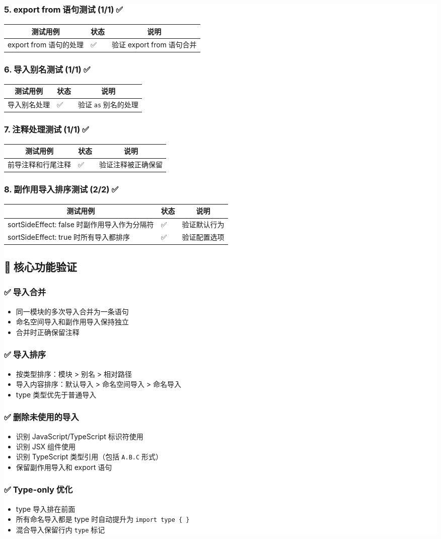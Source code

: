 ### 5. export from 语句测试 (1/1) ✅

| 测试用例 | 状态 | 说明 |
|---------|------|-----|
| export from 语句的处理 | ✅ | 验证 export from 语句合并 |

### 6. 导入别名测试 (1/1) ✅

| 测试用例 | 状态 | 说明 |
|---------|------|-----|
| 导入别名处理 | ✅ | 验证 `as` 别名的处理 |

### 7. 注释处理测试 (1/1) ✅

| 测试用例 | 状态 | 说明 |
|---------|------|-----|
| 前导注释和行尾注释 | ✅ | 验证注释被正确保留 |

### 8. 副作用导入排序测试 (2/2) ✅

| 测试用例 | 状态 | 说明 |
|---------|------|-----|
| sortSideEffect: false 时副作用导入作为分隔符 | ✅ | 验证默认行为 |
| sortSideEffect: true 时所有导入都排序 | ✅ | 验证配置选项 |

## 🎯 核心功能验证

### ✅ 导入合并
- 同一模块的多次导入合并为一条语句
- 命名空间导入和副作用导入保持独立
- 合并时正确保留注释

### ✅ 导入排序
- 按类型排序：模块 > 别名 > 相对路径
- 导入内容排序：默认导入 > 命名空间导入 > 命名导入
- type 类型优先于普通导入

### ✅ 删除未使用的导入
- 识别 JavaScript/TypeScript 标识符使用
- 识别 JSX 组件使用
- 识别 TypeScript 类型引用（包括 `A.B.C` 形式）
- 保留副作用导入和 export 语句

### ✅ Type-only 优化
- type 导入排在前面
- 所有命名导入都是 type 时自动提升为 `import type { }`
- 混合导入保留行内 `type` 标记
